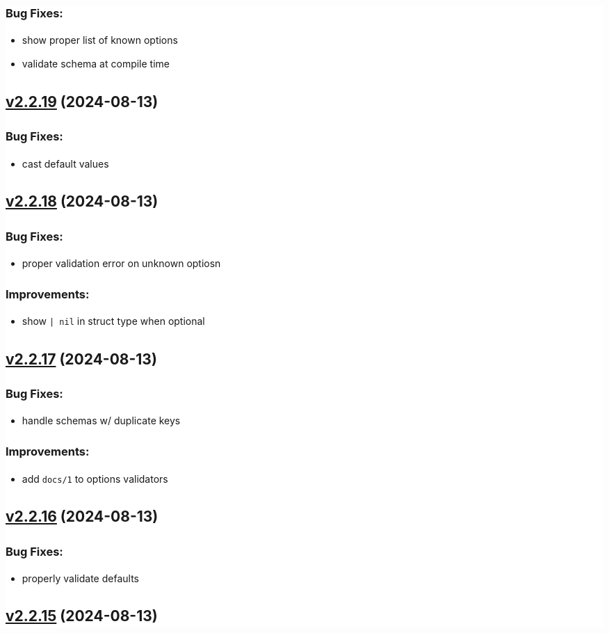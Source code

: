 

### Bug Fixes:

* show proper list of known options

* validate schema at compile time

## [v2.2.19](https://github.com/ash-project/spark/compare/v2.2.18...v2.2.19) (2024-08-13)




### Bug Fixes:

* cast default values

## [v2.2.18](https://github.com/ash-project/spark/compare/v2.2.17...v2.2.18) (2024-08-13)




### Bug Fixes:

* proper validation error on unknown optiosn

### Improvements:

* show `| nil` in struct type when optional

## [v2.2.17](https://github.com/ash-project/spark/compare/v2.2.16...v2.2.17) (2024-08-13)




### Bug Fixes:

* handle schemas w/ duplicate keys

### Improvements:

* add `docs/1` to options validators

## [v2.2.16](https://github.com/ash-project/spark/compare/v2.2.15...v2.2.16) (2024-08-13)




### Bug Fixes:

* properly validate defaults

## [v2.2.15](https://github.com/ash-project/spark/compare/v2.2.14...v2.2.15) (2024-08-13)
